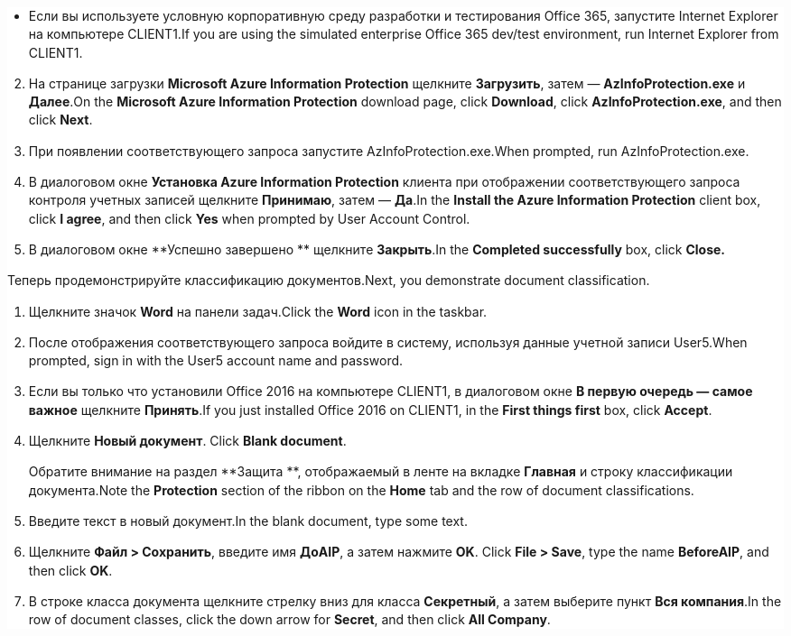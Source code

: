  - <span data-ttu-id="0d2b8-145">Если вы используете условную корпоративную среду разработки и тестирования Office 365, запустите Internet Explorer на компьютере CLIENT1.</span><span class="sxs-lookup"><span data-stu-id="0d2b8-145">If you are using the simulated enterprise Office 365 dev/test environment, run Internet Explorer from CLIENT1.</span></span>
    
2. <span data-ttu-id="0d2b8-146">На странице загрузки **Microsoft Azure Information Protection** щелкните **Загрузить**, затем — **AzInfoProtection.exe** и **Далее**.</span><span class="sxs-lookup"><span data-stu-id="0d2b8-146">On the **Microsoft Azure Information Protection** download page, click **Download**, click **AzInfoProtection.exe**, and then click **Next**.</span></span>
    
3. <span data-ttu-id="0d2b8-147">При появлении соответствующего запроса запустите AzInfoProtection.exe.</span><span class="sxs-lookup"><span data-stu-id="0d2b8-147">When prompted, run AzInfoProtection.exe.</span></span>
    
4. <span data-ttu-id="0d2b8-148">В диалоговом окне **Установка Azure Information Protection** клиента при отображении соответствующего запроса контроля учетных записей щелкните **Принимаю**, затем — **Да**.</span><span class="sxs-lookup"><span data-stu-id="0d2b8-148">In the **Install the Azure Information Protection** client box, click **I agree**, and then click **Yes** when prompted by User Account Control.</span></span>
    
5. <span data-ttu-id="0d2b8-149">В диалоговом окне \*\*Успешно завершено \*\* щелкните **Закрыть**.</span><span class="sxs-lookup"><span data-stu-id="0d2b8-149">In the **Completed successfully** box, click **Close.**</span></span>
    
<span data-ttu-id="0d2b8-150">Теперь продемонстрируйте классификацию документов.</span><span class="sxs-lookup"><span data-stu-id="0d2b8-150">Next, you demonstrate document classification.</span></span>
  
1. <span data-ttu-id="0d2b8-151">Щелкните значок **Word** на панели задач.</span><span class="sxs-lookup"><span data-stu-id="0d2b8-151">Click the **Word** icon in the taskbar.</span></span>
    
2. <span data-ttu-id="0d2b8-152">После отображения соответствующего запроса войдите в систему, используя данные учетной записи User5.</span><span class="sxs-lookup"><span data-stu-id="0d2b8-152">When prompted, sign in with the User5 account name and password.</span></span>
    
3. <span data-ttu-id="0d2b8-153">Если вы только что установили Office 2016 на компьютере CLIENT1, в диалоговом окне **В первую очередь — самое важное** щелкните **Принять**.</span><span class="sxs-lookup"><span data-stu-id="0d2b8-153">If you just installed Office 2016 on CLIENT1, in the **First things first** box, click **Accept**.</span></span>
    
4. <span data-ttu-id="0d2b8-154">Щелкните **Новый документ**. </span><span class="sxs-lookup"><span data-stu-id="0d2b8-154">Click **Blank document**.</span></span> 
    
    <span data-ttu-id="0d2b8-155">Обратите внимание на раздел \*\*Защита \*\*, отображаемый в ленте на вкладке **Главная** и строку классификации документа.</span><span class="sxs-lookup"><span data-stu-id="0d2b8-155">Note the **Protection** section of the ribbon on the **Home** tab and the row of document classifications.</span></span>
    
5. <span data-ttu-id="0d2b8-156">Введите текст в новый документ.</span><span class="sxs-lookup"><span data-stu-id="0d2b8-156">In the blank document, type some text.</span></span>
    
6. <span data-ttu-id="0d2b8-157">Щелкните **Файл > Сохранить**, введите имя **ДоAIP**, а затем нажмите **OK**. </span><span class="sxs-lookup"><span data-stu-id="0d2b8-157">Click **File > Save**, type the name **BeforeAIP**, and then click **OK**.</span></span> 
    
7. <span data-ttu-id="0d2b8-158">В строке класса документа щелкните стрелку вниз для класса **Секретный**, а затем выберите пункт **Вся компания**.</span><span class="sxs-lookup"><span data-stu-id="0d2b8-158">In the row of document classes, click the down arrow for **Secret**, and then click **All Company**.</span></span>
    